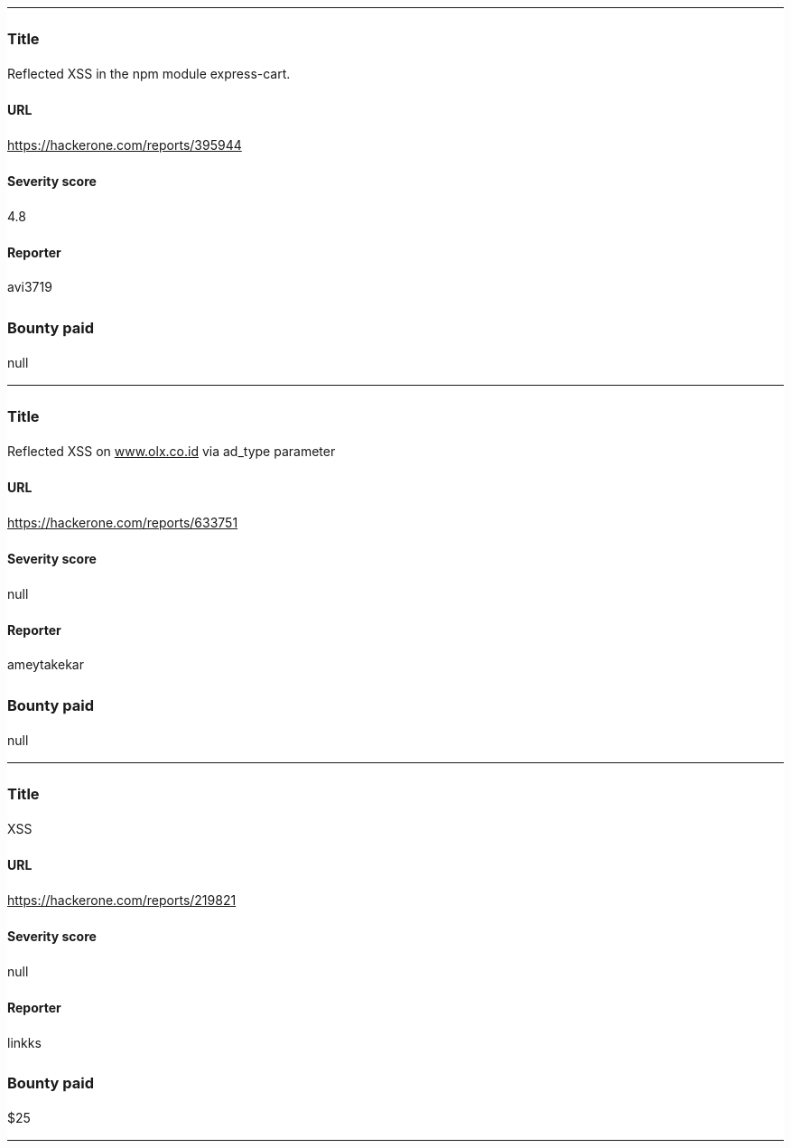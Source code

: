 
---


### Title
Reflected XSS  in the npm module express-cart.
#### URL 
https://hackerone.com/reports/395944
#### Severity score
4.8
#### Reporter 
avi3719
### Bounty paid
null


---


### Title
Reflected XSS on www.olx.co.id via ad_type parameter
#### URL 
https://hackerone.com/reports/633751
#### Severity score
null
#### Reporter 
ameytakekar
### Bounty paid
null


---


### Title
XSS
#### URL 
https://hackerone.com/reports/219821
#### Severity score
null
#### Reporter 
linkks
### Bounty paid
$25


---

